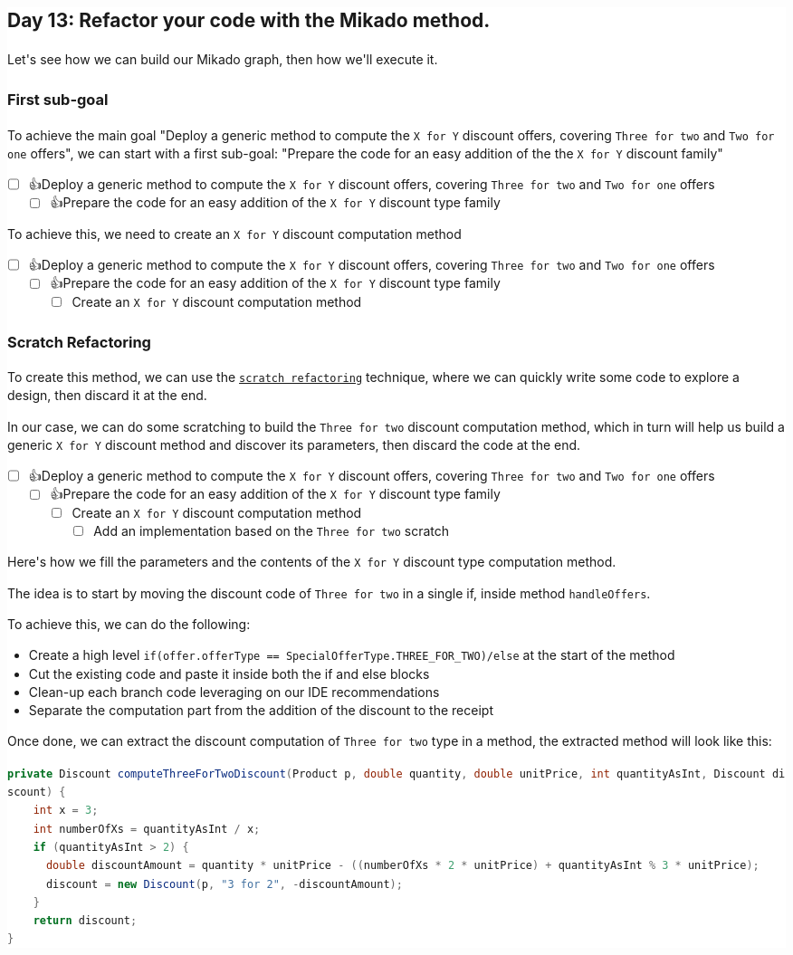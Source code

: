 ## Day 13: Refactor your code with the Mikado method.
Let's see how we can build our Mikado graph, then how we'll execute it.  

### First sub-goal

To achieve the main goal "Deploy a generic method to compute the `X for Y` discount offers, covering `Three for two` and `Two for one` offers", we can start with a first sub-goal: "Prepare the code for an easy addition of the the `X for Y` discount family"

- [ ] 👍Deploy a generic method to compute the `X for Y` discount offers, covering `Three for two` and `Two for one` offers
  - [ ] 👍Prepare the code for an easy addition of the `X for Y` discount type family
  
To achieve this, we need to create an `X for Y` discount computation method

- [ ] 👍Deploy a generic method to compute the `X for Y` discount offers, covering `Three for two` and `Two for one` offers
  - [ ] 👍Prepare the code for an easy addition of the `X for Y` discount type family
    - [ ] Create an `X for Y` discount computation method

### Scratch Refactoring
To create this method, we can use the [`scratch refactoring`](https://understandlegacycode.com/blog/key-points-of-working-effectively-with-legacy-code/#use-scratch-refactoring-to-get-familiar-with-the-code) technique, 
where we can quickly write some code to explore a design, then discard it at the end.  

In our case, we can do some scratching to build the `Three for two` discount computation method, 
which in turn will help us build a generic `X for Y` discount method and discover its parameters, 
then discard the code at the end.

- [ ] 👍Deploy a generic method to compute the `X for Y` discount offers, covering `Three for two` and `Two for one` offers
  - [ ] 👍Prepare the code for an easy addition of the `X for Y` discount type family
    - [ ] Create an `X for Y` discount computation method
      - [ ] Add an implementation based on the `Three for two` scratch

Here's how we fill the parameters and the contents of the `X for Y` discount type computation method.  

The idea is to start by moving the discount code of `Three for two` in a single if, inside method `handleOffers`. 

To achieve this, we can do the following:

- Create a high level `if(offer.offerType == SpecialOfferType.THREE_FOR_TWO)/else` at the start of the
  method
- Cut the existing code and paste it inside both the if and else blocks
- Clean-up each branch code leveraging on our IDE recommendations
- Separate the computation part from the addition of the discount to the receipt
  
Once done, we can extract the discount computation of `Three for two` type in a method, the extracted method will look like this:

```java
private Discount computeThreeForTwoDiscount(Product p, double quantity, double unitPrice, int quantityAsInt, Discount discount) {
    int x = 3;
    int numberOfXs = quantityAsInt / x;
    if (quantityAsInt > 2) {
      double discountAmount = quantity * unitPrice - ((numberOfXs * 2 * unitPrice) + quantityAsInt % 3 * unitPrice);
      discount = new Discount(p, "3 for 2", -discountAmount);
    }
    return discount;
}
```
